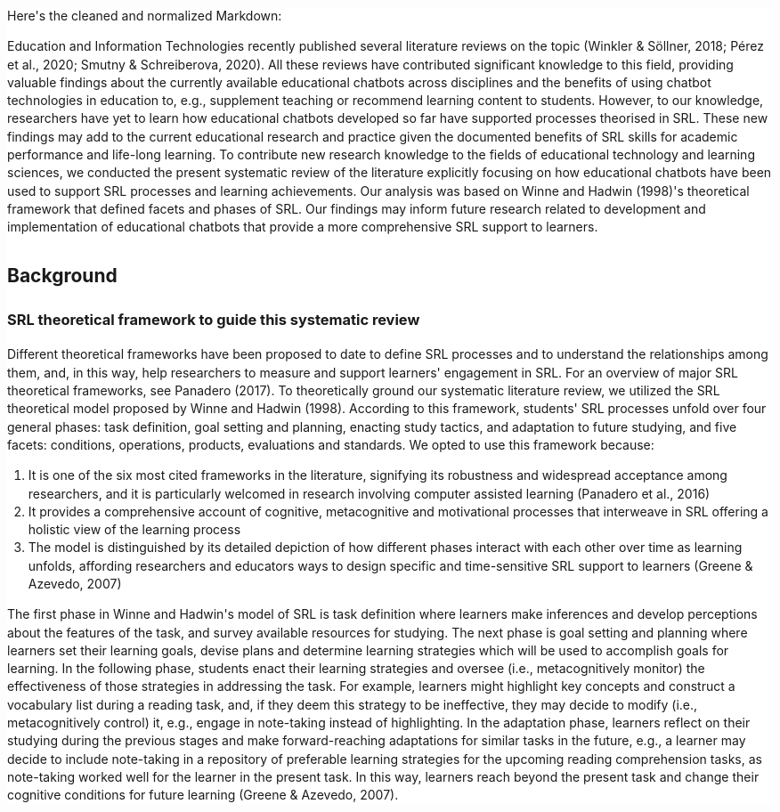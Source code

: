 Here's the cleaned and normalized Markdown:

Education and Information Technologies recently published several literature reviews on the topic (Winkler & Söllner, 2018; Pérez et al., 2020; Smutny & Schreiberova, 2020). All these reviews have contributed significant knowledge to this field, providing valuable findings about the currently available educational chatbots across disciplines and the benefits of using chatbot technologies in education to, e.g., supplement teaching or recommend learning content to students. However, to our knowledge, researchers have yet to learn how educational chatbots developed so far have supported processes theorised in SRL. These new findings may add to the current educational research and practice given the documented benefits of SRL skills for academic performance and life-long learning. To contribute new research knowledge to the fields of educational technology and learning sciences, we conducted the present systematic review of the literature explicitly focusing on how educational chatbots have been used to support SRL processes and learning achievements. Our analysis was based on Winne and Hadwin (1998)'s theoretical framework that defined facets and phases of SRL. Our findings may inform future research related to development and implementation of educational chatbots that provide a more comprehensive SRL support to learners.

## Background

### SRL theoretical framework to guide this systematic review

Different theoretical frameworks have been proposed to date to define SRL processes and to understand the relationships among them, and, in this way, help researchers to measure and support learners' engagement in SRL. For an overview of major SRL theoretical frameworks, see Panadero (2017). To theoretically ground our systematic literature review, we utilized the SRL theoretical model proposed by Winne and Hadwin (1998). According to this framework, students' SRL processes unfold over four general phases: task definition, goal setting and planning, enacting study tactics, and adaptation to future studying, and five facets: conditions, operations, products, evaluations and standards. We opted to use this framework because:

1. It is one of the six most cited frameworks in the literature, signifying its robustness and widespread acceptance among researchers, and it is particularly welcomed in research involving computer assisted learning (Panadero et al., 2016)
2. It provides a comprehensive account of cognitive, metacognitive and motivational processes that interweave in SRL offering a holistic view of the learning process
3. The model is distinguished by its detailed depiction of how different phases interact with each other over time as learning unfolds, affording researchers and educators ways to design specific and time-sensitive SRL support to learners (Greene & Azevedo, 2007)

The first phase in Winne and Hadwin's model of SRL is task definition where learners make inferences and develop perceptions about the features of the task, and survey available resources for studying. The next phase is goal setting and planning where learners set their learning goals, devise plans and determine learning strategies which will be used to accomplish goals for learning. In the following phase, students enact their learning strategies and oversee (i.e., metacognitively monitor) the effectiveness of those strategies in addressing the task. For example, learners might highlight key concepts and construct a vocabulary list during a reading task, and, if they deem this strategy to be ineffective, they may decide to modify (i.e., metacognitively control) it, e.g., engage in note-taking instead of highlighting. In the adaptation phase, learners reflect on their studying during the previous stages and make forward-reaching adaptations for similar tasks in the future, e.g., a learner may decide to include note-taking in a repository of preferable learning strategies for the upcoming reading comprehension tasks, as note-taking worked well for the learner in the present task. In this way, learners reach beyond the present task and change their cognitive conditions for future learning (Greene & Azevedo, 2007).
